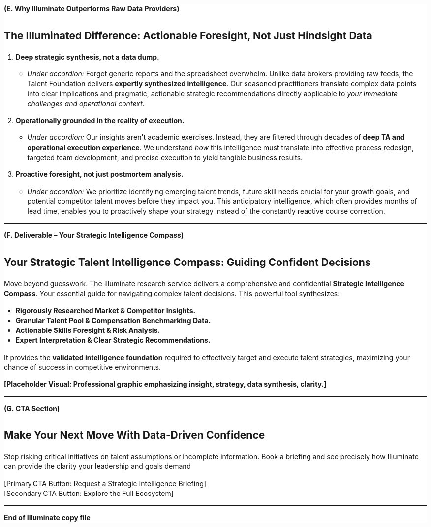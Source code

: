 **(E. Why Illuminate Outperforms Raw Data Providers)**
## The Illuminated Difference: Actionable Foresight, Not Just Hindsight Data

1. **Deep strategic synthesis, not a data dump.** 
	- *Under accordion:* Forget generic reports and the spreadsheet overwhelm. Unlike data brokers providing raw feeds, the Talent Foundation delivers **expertly synthesized intelligence**. Our seasoned practitioners translate complex data points into clear implications and pragmatic, actionable strategic recommendations directly applicable to *your immediate challenges and operational context*. 
    
2. **Operationally grounded in the reality of execution.** 
	- *Under accordion:* Our insights aren't academic exercises. Instead, they are filtered through decades of **deep TA and operational execution experience**. We understand *how* this intelligence must translate into effective process redesign, targeted team development, and precise execution to yield tangible business results.
    
3. **Proactive foresight, not just postmortem analysis.**
	- *Under accordion:* We prioritize identifying emerging talent trends, future skill needs crucial for your growth goals, and potential competitor talent moves before they impact you. This anticipatory intelligence, which often provides months of lead time, enables you to proactively shape your strategy instead of the constantly reactive course correction.

---

**(F. Deliverable – Your Strategic Intelligence Compass)**

## Your Strategic Talent Intelligence Compass: Guiding Confident Decisions

Move beyond guesswork. The Illuminate research service delivers a comprehensive and confidential **Strategic Intelligence Compass**. Your essential guide for navigating complex talent decisions. This powerful tool synthesizes:

*   **Rigorously Researched Market & Competitor Insights.**
*   **Granular Talent Pool & Compensation Benchmarking Data.**
*   **Actionable Skills Foresight & Risk Analysis.**
*   **Expert Interpretation & Clear Strategic Recommendations.**

It provides the **validated intelligence foundation** required to effectively target and execute talent strategies, maximizing your chance of success in competitive environments.

**[Placeholder Visual: Professional graphic emphasizing insight, strategy, data synthesis, clarity.]**

---

**(G. CTA Section)**

## Make Your Next  Move With Data‑Driven Confidence

Stop risking critical initiatives on talent assumptions or incomplete information. Book a briefing and see precisely how Illuminate can provide the clarity your leadership and goals demand

[Primary CTA Button: Request a Strategic Intelligence Briefing]  
[Secondary CTA Button: Explore the Full Ecosystem]  

---

__End of Illuminate copy file__